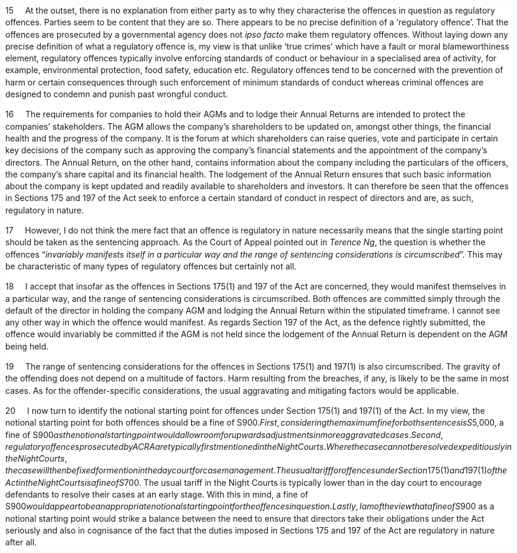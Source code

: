 15     At the outset, there is no explanation from either party as to why they characterise the offences in question as regulatory offences. Parties seem to be content that they are so. There appears to be no precise definition of a ‘regulatory offence’. That the offences are prosecuted by a governmental agency does not _ipso facto_ make them regulatory offences. Without laying down any precise definition of what a regulatory offence is, my view is that unlike ‘true crimes’ which have a fault or moral blameworthiness element, regulatory offences typically involve enforcing standards of conduct or behaviour in a specialised area of activity, for example, environmental protection, food safety, education etc. Regulatory offences tend to be concerned with the prevention of harm or certain consequences through such enforcement of minimum standards of conduct whereas criminal offences are designed to condemn and punish past wrongful conduct.

16     The requirements for companies to hold their AGMs and to lodge their Annual Returns are intended to protect the companies’ stakeholders. The AGM allows the company’s shareholders to be updated on, amongst other things, the financial health and the progress of the company. It is the forum at which shareholders can raise queries, vote and participate in certain key decisions of the company such as approving the company’s financial statements and the appointment of the company’s directors. The Annual Return, on the other hand, contains information about the company including the particulars of the officers, the company’s share capital and its financial health. The lodgement of the Annual Return ensures that such basic information about the company is kept updated and readily available to shareholders and investors. It can therefore be seen that the offences in Sections 175 and 197 of the Act seek to enforce a certain standard of conduct in respect of directors and are, as such, regulatory in nature.

17     However, I do not think the mere fact that an offence is regulatory in nature necessarily means that the single starting point should be taken as the sentencing approach. As the Court of Appeal pointed out in _Terence Ng_, the question is whether the offences “_invariably manifests itself in a particular way and the range of sentencing considerations is circumscribed_”. This may be characteristic of many types of regulatory offences but certainly not all.

18     I accept that insofar as the offences in Sections 175(1) and 197 of the Act are concerned, they would manifest themselves in a particular way, and the range of sentencing considerations is circumscribed. Both offences are committed simply through the default of the director in holding the company AGM and lodging the Annual Return within the stipulated timeframe. I cannot see any other way in which the offence would manifest. As regards Section 197 of the Act, as the defence rightly submitted, the offence would invariably be committed if the AGM is not held since the lodgement of the Annual Return is dependent on the AGM being held.

19     The range of sentencing considerations for the offences in Sections 175(1) and 197(1) is also circumscribed. The gravity of the offending does not depend on a multitude of factors. Harm resulting from the breaches, if any, is likely to be the same in most cases. As for the offender-specific considerations, the usual aggravating and mitigating factors would be applicable.

20     I now turn to identify the notional starting point for offences under Section 175(1) and 197(1) of the Act. In my view, the notional starting point for both offences should be a fine of S$900. First, considering the maximum fine for both sentences is S$5,000, a fine of S$900 as the notional starting point would allow room for upwards adjustments in more aggravated cases. Second, regulatory offences prosecuted by ACRA are typically first mentioned in the Night Courts. Where the case cannot be resolved expeditiously in the Night Courts, the case will then be fixed for mention in the day court for case management. The usual tariff for offences under Section 175(1) and 197(1) of the Act in the Night Courts is a fine of S$700. The usual tariff in the Night Courts is typically lower than in the day court to encourage defendants to resolve their cases at an early stage. With this in mind, a fine of S$900 would appear to be an appropriate notional starting point for the offences in question. Lastly, I am of the view that a fine of S$900 as a notional starting point would strike a balance between the need to ensure that directors take their obligations under the Act seriously and also in cognisance of the fact that the duties imposed in Sections 175 and 197 of the Act are regulatory in nature after all.
